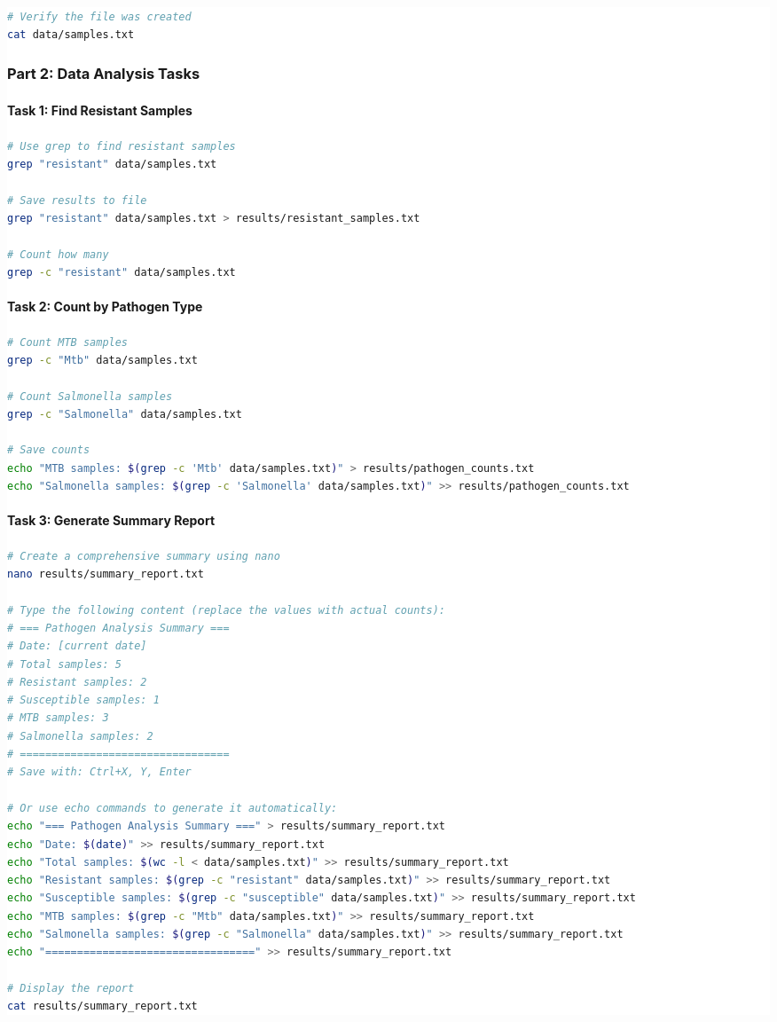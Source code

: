 ```bash
# Verify the file was created
cat data/samples.txt

```

### Part 2: Data Analysis Tasks

#### Task 1: Find Resistant Samples
```bash
# Use grep to find resistant samples
grep "resistant" data/samples.txt

# Save results to file
grep "resistant" data/samples.txt > results/resistant_samples.txt

# Count how many
grep -c "resistant" data/samples.txt

```

#### Task 2: Count by Pathogen Type
```bash
# Count MTB samples
grep -c "Mtb" data/samples.txt

# Count Salmonella samples
grep -c "Salmonella" data/samples.txt

# Save counts
echo "MTB samples: $(grep -c 'Mtb' data/samples.txt)" > results/pathogen_counts.txt
echo "Salmonella samples: $(grep -c 'Salmonella' data/samples.txt)" >> results/pathogen_counts.txt

```

#### Task 3: Generate Summary Report
```bash
# Create a comprehensive summary using nano
nano results/summary_report.txt

# Type the following content (replace the values with actual counts):
# === Pathogen Analysis Summary ===
# Date: [current date]
# Total samples: 5
# Resistant samples: 2
# Susceptible samples: 1
# MTB samples: 3
# Salmonella samples: 2
# =================================
# Save with: Ctrl+X, Y, Enter

# Or use echo commands to generate it automatically:
echo "=== Pathogen Analysis Summary ===" > results/summary_report.txt
echo "Date: $(date)" >> results/summary_report.txt
echo "Total samples: $(wc -l < data/samples.txt)" >> results/summary_report.txt
echo "Resistant samples: $(grep -c "resistant" data/samples.txt)" >> results/summary_report.txt
echo "Susceptible samples: $(grep -c "susceptible" data/samples.txt)" >> results/summary_report.txt
echo "MTB samples: $(grep -c "Mtb" data/samples.txt)" >> results/summary_report.txt
echo "Salmonella samples: $(grep -c "Salmonella" data/samples.txt)" >> results/summary_report.txt
echo "=================================" >> results/summary_report.txt

# Display the report
cat results/summary_report.txt
```
